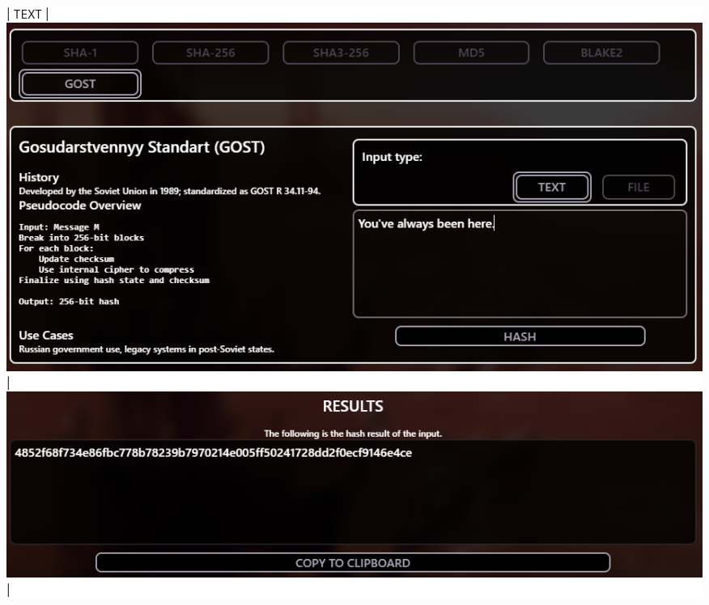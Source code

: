 | TEXT | ![text-input-gost](/sample_runs/Hashing/GOST-text1.png "Hashing text using GOST") | ![text-input-gost](/sample_runs/Hashing/GOST-text2.png "Hashed text using GOST") |